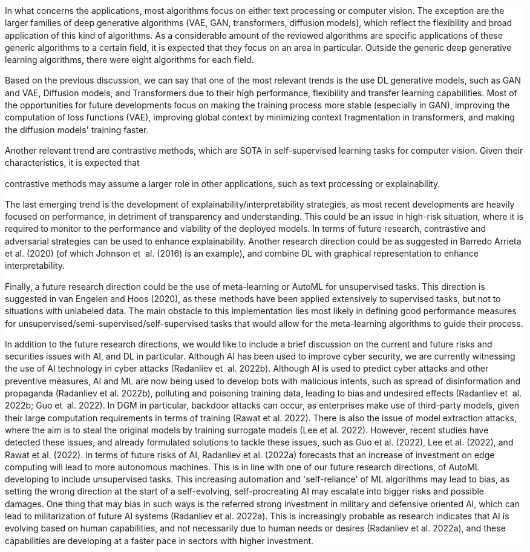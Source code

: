 In  what  concerns  the  applications,  most  algorithms  focus  on  either  text  processing or computer vision. The exception are the larger families of deep generative algorithms  (VAE,  GAN,  transformers,  diffusion  models),  which  reflect  the  flexibility  and broad application of this kind of algorithms. As a considerable amount of the reviewed algorithms are specific applications of these generic algorithms to a certain field, it is expected that they focus on an area in particular. Outside the generic deep generative learning algorithms, there were eight algorithms for each field.

Based on the previous discussion, we can say that one of the most relevant trends is the  use  DL  generative  models,  such  as  GAN and VAE, Diffusion models, and Transformers  due  to  their  high  performance,  flexibility  and  transfer  learning  capabilities. Most of the opportunities for future developments focus on making the training process more stable (especially in GAN), improving the computation of loss functions (VAE), improving  global  context  by  minimizing  context  fragmentation  in  transformers,  and making the diffusion models' training faster.

Another relevant trend are contrastive methods, which are SOTA in self-supervised learning  tasks  for  computer  vision.  Given  their  characteristics,  it  is  expected  that



contrastive methods may assume a larger role in other applications, such as text processing or explainability.

The last emerging trend is the development of explainability/interpretability strategies, as most recent developments are heavily focused on performance, in detriment of transparency and understanding. This could be an issue in high-risk situation, where it is required to  monitor  to  the  performance  and  viability  of  the  deployed  models.  In  terms  of  future research,  contrastive  and  adversarial  strategies  can  be  used  to  enhance  explainability. Another research direction could be as suggested in Barredo Arrieta et al. (2020) (of which Johnson et  al.  (2016)  is  an  example),  and  combine  DL  with  graphical  representation  to enhance interpretability.

Finally,  a  future  research  direction  could  be  the  use  of  meta-learning  or  AutoML  for unsupervised tasks. This direction is suggested in van Engelen and Hoos (2020), as these methods have been applied extensively to supervised tasks, but not to situations with unlabeled  data.  The  main  obstacle  to  this  implementation  lies  most  likely  in  defining  good performance measures for unsupervised/semi-supervised/self-supervised tasks that would allow for the meta-learning algorithms to guide their process.

In  addition  to  the  future  research  directions,  we  would  like  to  include  a  brief  discussion on the current and future risks and securities issues with AI, and DL in particular. Although  AI  has  been  used  to  improve  cyber  security,  we  are  currently  witnessing  the use  of  AI  technology  in  cyber  attacks  (Radanliev  et  al.  2022b).  Although  AI  is  used  to predict  cyber  attacks  and  other  preventive  measures,  AI  and  ML  are  now  being  used  to develop  bots  with  malicious  intents,  such  as  spread  of  disinformation  and  propaganda (Radanliev et al. 2022b), polluting and poisoning training data, leading to bias and undesired  effects  (Radanliev  et  al.  2022b;  Guo  et  al.  2022).  In  DGM  in  particular,  backdoor attacks can occur, as enterprises make use of third-party models, given their large computation requirements in terms of training (Rawat et al. 2022). There is also the issue of model extraction attacks, where the aim is to steal the original models by training surrogate models (Lee et al. 2022). However, recent studies have detected these issues, and already formulated solutions to tackle these issues, such as Guo et al. (2022), Lee et al. (2022), and Rawat et al. (2022). In terms of future risks of AI, Radanliev et al. (2022a) forecasts that an increase of investment on edge computing will lead to more autonomous machines. This is in line with one of our future research directions, of AutoML developing to include unsupervised tasks. This increasing automation and 'self-reliance' of ML algorithms may lead to  bias,  as  setting  the  wrong  direction  at  the  start  of  a  self-evolving,  self-procreating  AI may escalate into bigger risks and possible damages. One thing that may bias in such ways is the referred strong investment in military and defensive oriented AI, which can lead to militarization of future AI systems (Radanliev et al. 2022a). This is increasingly probable as research indicates that AI is evolving based on human capabilities, and not necessarily due to human needs or desires (Radanliev et al. 2022a), and these capabilities are developing at a faster pace in sectors with higher investment.
